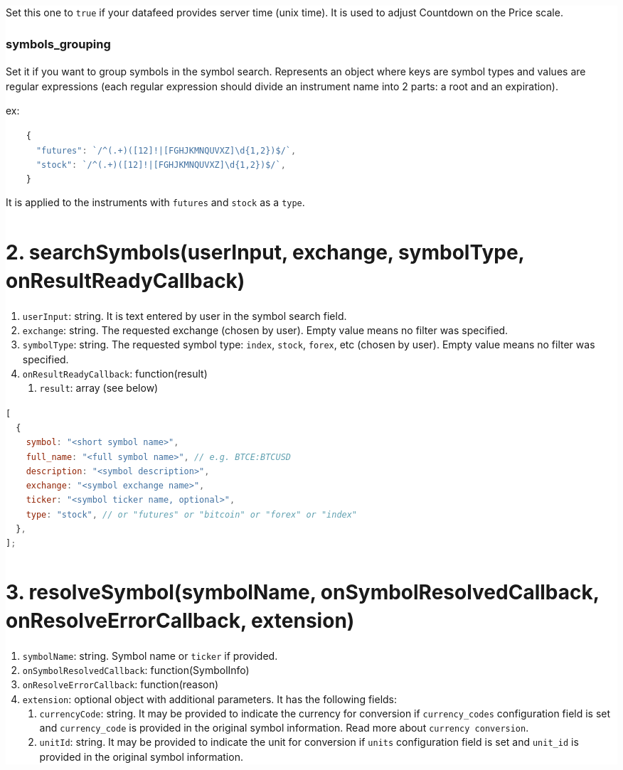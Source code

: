 Set this one to `true` if your datafeed provides server time (unix time). It is used to adjust Countdown on the Price scale.

### symbols_grouping

Set it if you want to group symbols in the symbol search. Represents an object where keys are symbol types and values ​​are regular expressions (each regular expression should divide an instrument name into 2 parts: a root and an expiration).

ex:

```javascript
    {
      "futures": `/^(.+)([12]!|[FGHJKMNQUVXZ]\d{1,2})$/`,
      "stock": `/^(.+)([12]!|[FGHJKMNQUVXZ]\d{1,2})$/`,
    }
```

It is applied to the instruments with `futures` and `stock` as a `type`.

# 2. searchSymbols(userInput, exchange, symbolType, onResultReadyCallback)

1. `userInput`: string. It is text entered by user in the symbol search field.
1. `exchange`: string. The requested exchange (chosen by user). Empty value means no filter was specified.
1. `symbolType`: string. The requested symbol type: `index`, `stock`, `forex`, etc (chosen by user).
   Empty value means no filter was specified.
1. `onResultReadyCallback`: function(result)
   1. `result`: array (see below)

```javascript
[
  {
    symbol: "<short symbol name>",
    full_name: "<full symbol name>", // e.g. BTCE:BTCUSD
    description: "<symbol description>",
    exchange: "<symbol exchange name>",
    ticker: "<symbol ticker name, optional>",
    type: "stock", // or "futures" or "bitcoin" or "forex" or "index"
  },
];
```

# 3. resolveSymbol(symbolName, onSymbolResolvedCallback, onResolveErrorCallback, extension)

1. `symbolName`: string. Symbol name or `ticker` if provided.
1. `onSymbolResolvedCallback`: function(SymbolInfo)
1. `onResolveErrorCallback`: function(reason)
1. `extension`: optional object with additional parameters. It has the following fields:
   1. `currencyCode`: string. It may be provided to indicate the currency for conversion if `currency_codes` configuration
      field is set and `currency_code` is provided in the original symbol information. Read more about `currency conversion`.
   1. `unitId`: string. It may be provided to indicate the unit for conversion if `units` configuration
      field is set and `unit_id` is provided in the original symbol information.
